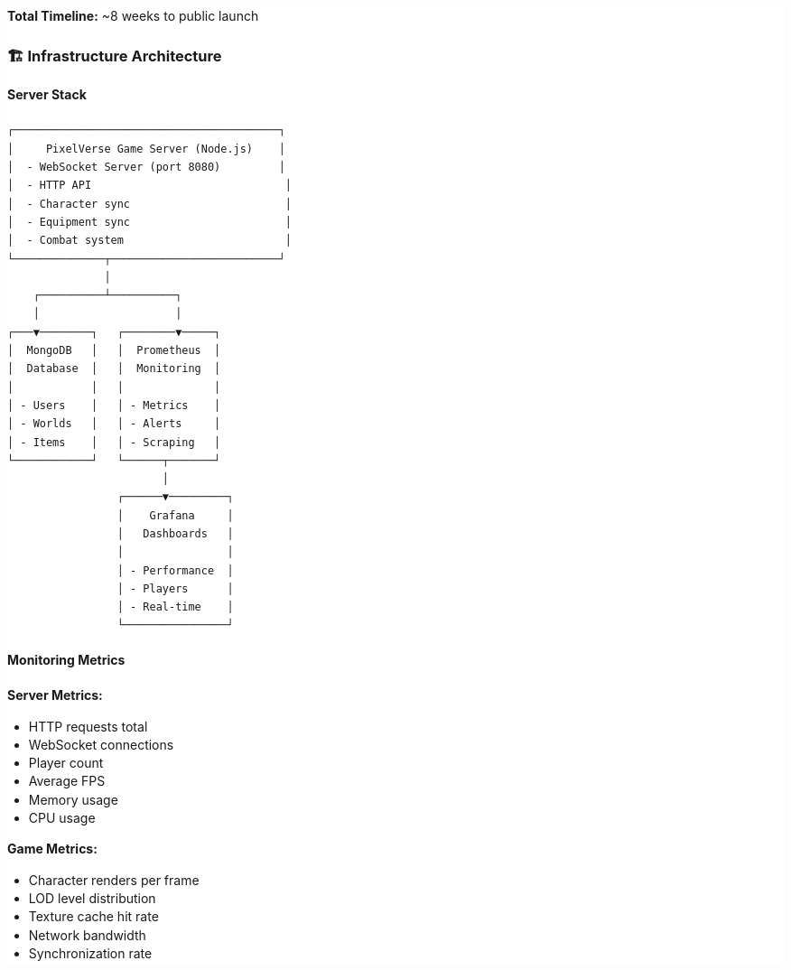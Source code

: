 **Total Timeline:** ~8 weeks to public launch

### 🏗️ Infrastructure Architecture

#### **Server Stack**
```
┌─────────────────────────────────────────┐
│     PixelVerse Game Server (Node.js)    │
│  - WebSocket Server (port 8080)         │
│  - HTTP API                              │
│  - Character sync                        │
│  - Equipment sync                        │
│  - Combat system                         │
└──────────────┬──────────────────────────┘
               │
    ┌──────────┴──────────┐
    │                     │
┌───▼────────┐   ┌────────▼─────┐
│  MongoDB   │   │  Prometheus  │
│  Database  │   │  Monitoring  │
│            │   │              │
│ - Users    │   │ - Metrics    │
│ - Worlds   │   │ - Alerts     │
│ - Items    │   │ - Scraping   │
└────────────┘   └──────┬───────┘
                        │
                 ┌──────▼─────────┐
                 │    Grafana     │
                 │   Dashboards   │
                 │                │
                 │ - Performance  │
                 │ - Players      │
                 │ - Real-time    │
                 └────────────────┘
```

#### **Monitoring Metrics**

**Server Metrics:**
- HTTP requests total
- WebSocket connections
- Player count
- Average FPS
- Memory usage
- CPU usage

**Game Metrics:**
- Character renders per frame
- LOD level distribution
- Texture cache hit rate
- Network bandwidth
- Synchronization rate
